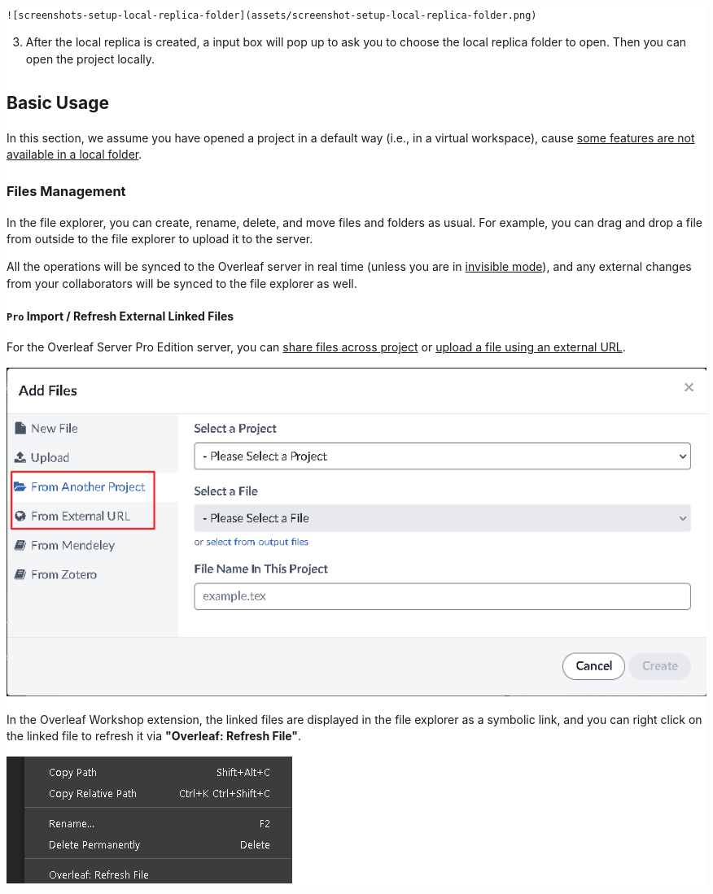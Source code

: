     ![screenshots-setup-local-replica-folder](assets/screenshot-setup-local-replica-folder.png)

3. After the local replica is created, a input box will pop up to ask you to choose the local replica folder to open. Then you can open the project locally.

## Basic Usage

In this section, we assume you have opened a project in a default way (i.e., in a virtual workspace), cause [some features are not available in a local folder](#open-project-locally).

### Files Management

In the file explorer, you can create, rename, delete, and move files and folders as usual. For example, you can drag and drop a file from outside to the file explorer to upload it to the server.

All the operations will be synced to the Overleaf server in real time (unless you are in [invisible mode](#invisible-mode)), and any external changes from your collaborators will be synced to the file explorer as well.

#### `Pro` Import / Refresh External Linked Files

For the Overleaf Server Pro Edition server, you can [share files across project](https://www.overleaf.com/learn/how-to/Can_I_share_files_(e.g._.bib_and_some_graphics)_across_my_projects%3F) or [upload a file using an external URL](https://www.overleaf.com/learn/how-to/How_to_upload_a_file_using_an_external_URL).

![screenshot-pro-import-external-file](assets/screenshot-pro-import-external-file.png)

In the Overleaf Workshop extension, the linked files are displayed in the file explorer as a symbolic link, and you can right click on the linked file to refresh it via **"Overleaf: Refresh File"**.

![screenshot-pro-refresh-external-file](assets/screenshot-pro-refresh-external-file.png)
